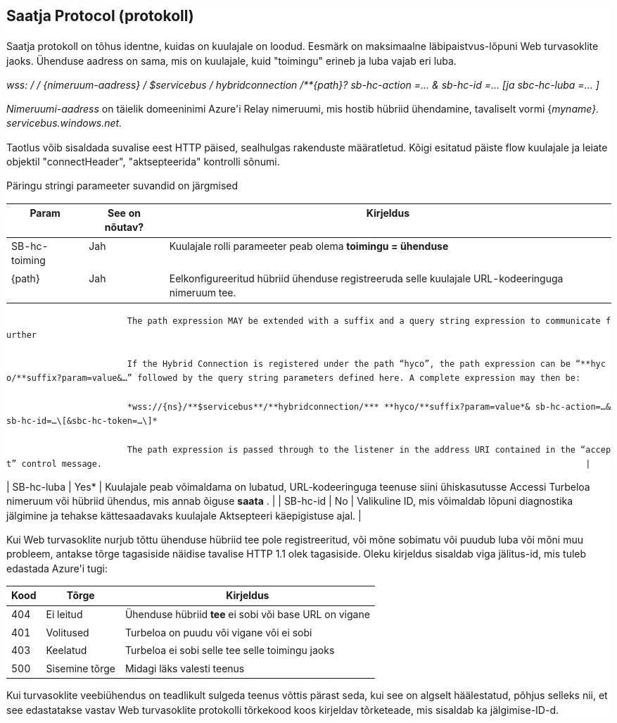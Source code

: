 <a name="sender-protocol"></a>Saatja Protocol (protokoll)
---------------

Saatja protokoll on tõhus identne, kuidas on kuulajale on loodud. Eesmärk on maksimaalne läbipaistvus-lõpuni Web turvasoklite jaoks. Ühenduse aadress on sama, mis on kuulajale, kuid "toimingu" erineb ja luba vajab eri luba.

*wss: / / {nimeruum-aadress} /* *$servicebus* */* *hybridconnection /**{path}? sb-hc-action =... & sb-hc-id =... \[ja sbc-hc-luba =... \]*

*Nimeruumi-aadress* on täielik domeeninimi Azure'i Relay nimeruumi, mis hostib hübriid ühendamine, tavaliselt vormi {*myname}. servicebus.windows.net.*

Taotlus võib sisaldada suvalise eest HTTP päised, sealhulgas rakenduste määratletud. Kõigi esitatud päiste flow kuulajale ja leiate objektil "connectHeader", "aktsepteerida" kontrolli sõnumi.

Päringu stringi parameeter suvandid on järgmised

| Param        | See on nõutav? | Kirjeldus                                                                                                                                                                                                       |
|--------------|-----------|-------------------------------------------------------------------------------------------------------------------------------------------------------------------------------------------------------------------|
| SB-hc-toiming | Jah       | Kuulajale rolli parameeter peab olema **toimingu = ühenduse**                                                                                                                                                    |
| {path}       | Jah       | Eelkonfigureeritud hübriid ühenduse registreeruda selle kuulajale URL-kodeeringuga nimeruum tee.                                                                                                               
                                                                                                                                                                                                                                               
                            The path expression MAY be extended with a suffix and a query string expression to communicate further                                                                                                             
                                                                                                                                                                                                                                               
                            If the Hybrid Connection is registered under the path “hyco”, the path expression can be “**hyco/**suffix?param=value&…” followed by the query string parameters defined here. A complete expression may then be:  
                                                                                                                                                                                                                                               
                            *wss://{ns}/**$servicebus**/**hybridconnection/*** **hyco/**suffix?param=value*& sb-hc-action=…&sb-hc-id=…\[&sbc-hc-token=…\]*                                                                                     
                                                                                                                                                                                                                                               
                            The path expression is passed through to the listener in the address URI contained in the “accept” control message.                                                                                                |
| SB-hc-luba | Yes\*     | Kuulajale peab võimaldama on lubatud, URL-kodeeringuga teenuse siini ühiskasutusse Accessi Turbeloa nimeruum või hübriid ühendus, mis annab õiguse **saata** .                                                            | | SB-hc-id | No        | Valikuline ID, mis võimaldab lõpuni diagnostika jälgimine ja tehakse kättesaadavaks kuulajale Aktsepteeri käepigistuse ajal.                                                                                       |

Kui Web turvasoklite nurjub tõttu ühenduse hübriid tee pole registreeritud, või mõne sobimatu või puudub luba või mõni muu probleem, antakse tõrge tagasiside näidise tavalise HTTP 1.1 olek tagasiside. Oleku kirjeldus sisaldab viga jälitus-id, mis tuleb edastada Azure'i tugi:

| Kood | Tõrge          | Kirjeldus                                                            |
|------|----------------|------------------------------------------------------------------------|
| 404  | Ei leitud      | Ühenduse hübriid **tee** ei sobi või base URL on vigane |
| 401  | Volitused   | Turbeloa on puudu või vigane või ei sobi                  |
| 403  | Keelatud      | Turbeloa ei sobi selle tee selle toimingu jaoks          |
| 500  | Sisemine tõrge | Midagi läks valesti teenus                                    |

Kui turvasoklite veebiühendus on teadlikult sulgeda teenus võttis pärast seda, kui see on algselt häälestatud, põhjus selleks nii, et see edastatakse vastav Web turvasoklite protokolli tõrkekood koos kirjeldav tõrketeade, mis sisaldab ka jälgimise-ID-d.
